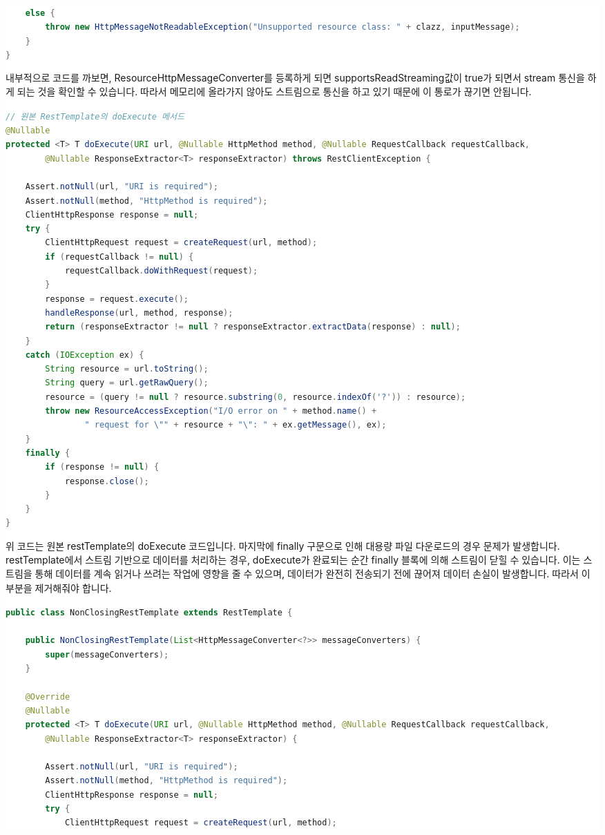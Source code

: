 ```java
    else {
        throw new HttpMessageNotReadableException("Unsupported resource class: " + clazz, inputMessage);
    }
}
```

내부적으로 코드를 까보면, ResourceHttpMessageConverter를 등록하게 되면 supportsReadStreaming값이 true가 되면서 stream 통신을 하게 되는 것을 확인할 수 있습니다. 따라서 메모리에 올라가지 않아도 스트림으로 통신을 하고 있기 때문에 이 통로가 끊기면 안됩니다. 

```java
// 원본 RestTemplate의 doExecute 메서드
@Nullable
protected <T> T doExecute(URI url, @Nullable HttpMethod method, @Nullable RequestCallback requestCallback,
        @Nullable ResponseExtractor<T> responseExtractor) throws RestClientException {

    Assert.notNull(url, "URI is required");
    Assert.notNull(method, "HttpMethod is required");
    ClientHttpResponse response = null;
    try {
        ClientHttpRequest request = createRequest(url, method);
        if (requestCallback != null) {
            requestCallback.doWithRequest(request);
        }
        response = request.execute();
        handleResponse(url, method, response);
        return (responseExtractor != null ? responseExtractor.extractData(response) : null);
    }
    catch (IOException ex) {
        String resource = url.toString();
        String query = url.getRawQuery();
        resource = (query != null ? resource.substring(0, resource.indexOf('?')) : resource);
        throw new ResourceAccessException("I/O error on " + method.name() +
                " request for \"" + resource + "\": " + ex.getMessage(), ex);
    }
    finally {
        if (response != null) {
            response.close();
        }
    }
}
```
위 코드는 원본 restTemplate의 doExecute 코드입니다. 마지막에 finally 구문으로 인해 대용량 파일 다운로드의 경우 문제가 발생합니다. restTemplate에서 스트림 기반으로 데이터를 처리하는 경우, doExecute가 완료되는 순간 finally 블록에 의해 스트림이 닫힐 수 있습니다. 이는 스트림을 통해 데이터를 계속 읽거나 쓰려는 작업에 영향을 줄 수 있으며, 데이터가 완전히 전송되기 전에 끊어져 데이터 손실이 발생합니다. 따라서 이 부분을 제거해줘야 합니다.

```java
public class NonClosingRestTemplate extends RestTemplate {

    public NonClosingRestTemplate(List<HttpMessageConverter<?>> messageConverters) {
        super(messageConverters);
    }

    @Override
    @Nullable
    protected <T> T doExecute(URI url, @Nullable HttpMethod method, @Nullable RequestCallback requestCallback,
        @Nullable ResponseExtractor<T> responseExtractor) {

        Assert.notNull(url, "URI is required");
        Assert.notNull(method, "HttpMethod is required");
        ClientHttpResponse response = null;
        try {
            ClientHttpRequest request = createRequest(url, method);
```